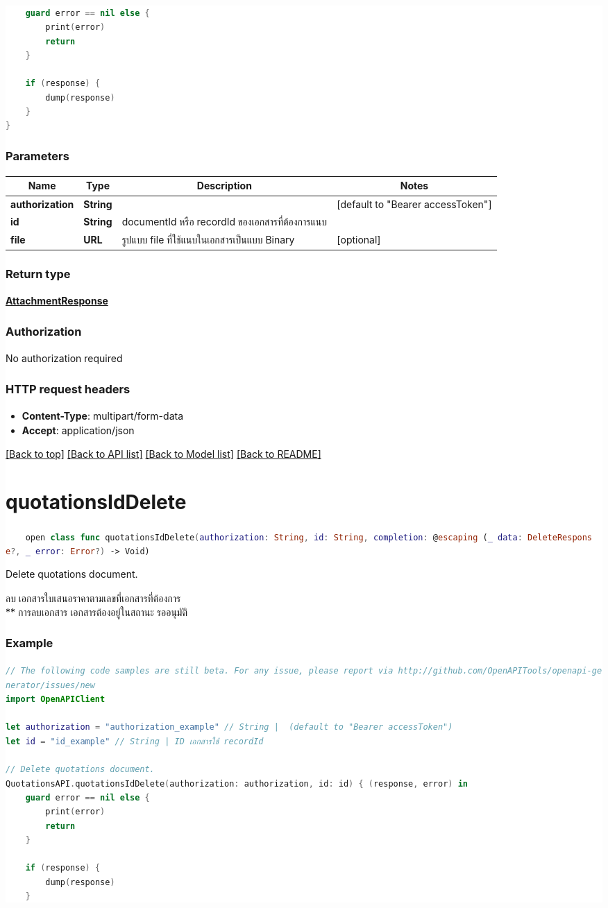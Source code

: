 ```swift
    guard error == nil else {
        print(error)
        return
    }

    if (response) {
        dump(response)
    }
}
```

### Parameters

Name | Type | Description  | Notes
------------- | ------------- | ------------- | -------------
 **authorization** | **String** |  | [default to &quot;Bearer accessToken&quot;]
 **id** | **String** | documentId หรือ recordId ของเอกสารที่ต้องการแนบ | 
 **file** | **URL** | รูปแบบ file ที่ใช้แนบในเอกสารเป็นแบบ Binary | [optional] 

### Return type

[**AttachmentResponse**](AttachmentResponse.md)

### Authorization

No authorization required

### HTTP request headers

 - **Content-Type**: multipart/form-data
 - **Accept**: application/json

[[Back to top]](#) [[Back to API list]](../README.md#documentation-for-api-endpoints) [[Back to Model list]](../README.md#documentation-for-models) [[Back to README]](../README.md)

# **quotationsIdDelete**
```swift
    open class func quotationsIdDelete(authorization: String, id: String, completion: @escaping (_ data: DeleteResponse?, _ error: Error?) -> Void)
```

Delete quotations document.

ลบ เอกสารใบเสนอราคาตามเลขที่เอกสารที่ต้องการ <br> ** การลบเอกสาร เอกสารต้องอยู่ในสถานะ รออนุมัติ 

### Example 
```swift
// The following code samples are still beta. For any issue, please report via http://github.com/OpenAPITools/openapi-generator/issues/new
import OpenAPIClient

let authorization = "authorization_example" // String |  (default to "Bearer accessToken")
let id = "id_example" // String | ID เอกสารใช้ recordId

// Delete quotations document.
QuotationsAPI.quotationsIdDelete(authorization: authorization, id: id) { (response, error) in
    guard error == nil else {
        print(error)
        return
    }

    if (response) {
        dump(response)
    }
```